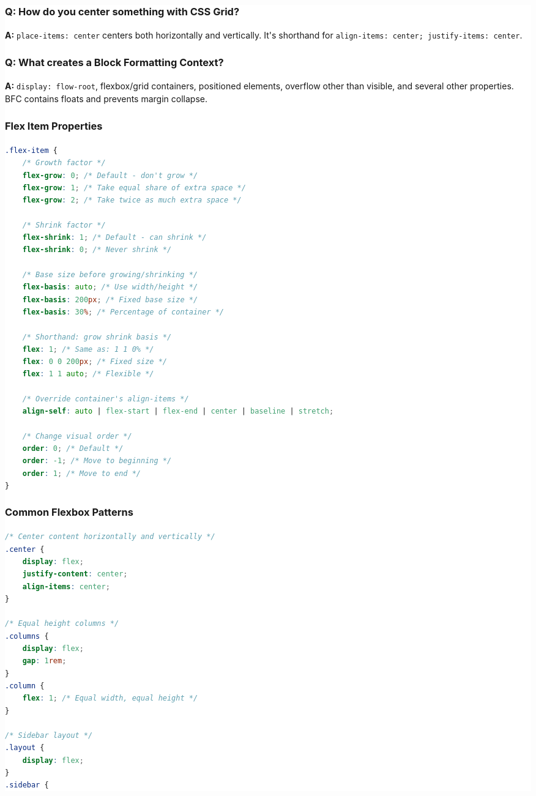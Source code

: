 ### Q: How do you center something with CSS Grid?
**A:** `place-items: center` centers both horizontally and vertically. It's shorthand for `align-items: center; justify-items: center`.

### Q: What creates a Block Formatting Context?
**A:** `display: flow-root`, flexbox/grid containers, positioned elements, overflow other than visible, and several other properties. BFC contains floats and prevents margin collapse.

### Flex Item Properties
```css
.flex-item {
    /* Growth factor */
    flex-grow: 0; /* Default - don't grow */
    flex-grow: 1; /* Take equal share of extra space */
    flex-grow: 2; /* Take twice as much extra space */
    
    /* Shrink factor */
    flex-shrink: 1; /* Default - can shrink */
    flex-shrink: 0; /* Never shrink */
    
    /* Base size before growing/shrinking */
    flex-basis: auto; /* Use width/height */
    flex-basis: 200px; /* Fixed base size */
    flex-basis: 30%; /* Percentage of container */
    
    /* Shorthand: grow shrink basis */
    flex: 1; /* Same as: 1 1 0% */
    flex: 0 0 200px; /* Fixed size */
    flex: 1 1 auto; /* Flexible */
    
    /* Override container's align-items */
    align-self: auto | flex-start | flex-end | center | baseline | stretch;
    
    /* Change visual order */
    order: 0; /* Default */
    order: -1; /* Move to beginning */
    order: 1; /* Move to end */
}
```

### Common Flexbox Patterns
```css
/* Center content horizontally and vertically */
.center {
    display: flex;
    justify-content: center;
    align-items: center;
}

/* Equal height columns */
.columns {
    display: flex;
    gap: 1rem;
}
.column {
    flex: 1; /* Equal width, equal height */
}

/* Sidebar layout */
.layout {
    display: flex;
}
.sidebar {
```